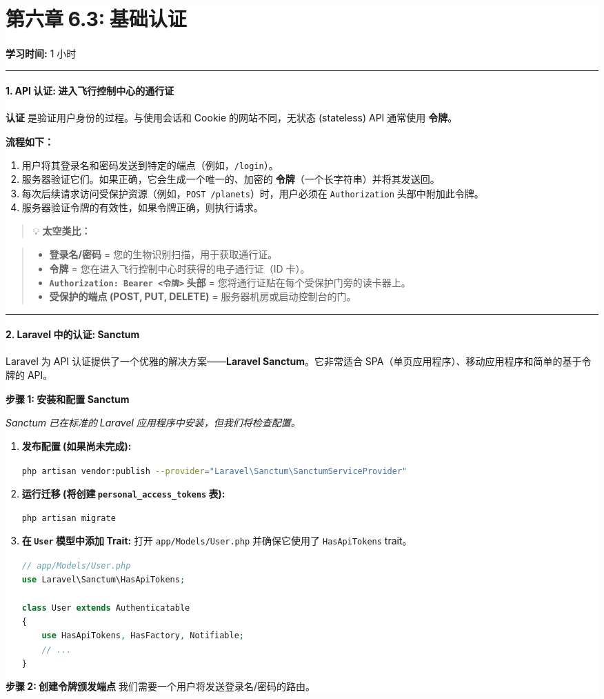 # **第六章 6.3: 基础认证**
**学习时间:** 1 小时

---

#### **1. API 认证: 进入飞行控制中心的通行证**
**认证** 是验证用户身份的过程。与使用会话和 Cookie 的网站不同，无状态 (stateless) API 通常使用 **令牌**。

**流程如下：**

1.  用户将其登录名和密码发送到特定的端点（例如，`/login`）。
2.  服务器验证它们。如果正确，它会生成一个唯一的、加密的 **令牌**（一个长字符串）并将其发送回。
3.  每次后续请求访问受保护资源（例如，`POST /planets`）时，用户必须在 `Authorization` 头部中附加此令牌。
4.  服务器验证令牌的有效性，如果令牌正确，则执行请求。

> 💡 **太空类比：**

> - **登录名/密码** = 您的生物识别扫描，用于获取通行证。
> - **令牌** = 您在进入飞行控制中心时获得的电子通行证（ID 卡）。
> - **`Authorization: Bearer <令牌>` 头部** = 您将通行证贴在每个受保护门旁的读卡器上。
> - **受保护的端点 (POST, PUT, DELETE)** = 服务器机房或启动控制台的门。

---

#### **2. Laravel 中的认证: Sanctum**
Laravel 为 API 认证提供了一个优雅的解决方案——**Laravel Sanctum**。它非常适合 SPA（单页应用程序）、移动应用程序和简单的基于令牌的 API。

**步骤 1: 安装和配置 Sanctum**

*Sanctum 已在标准的 Laravel 应用程序中安装，但我们将检查配置。*

1.  **发布配置 (如果尚未完成):**
    ```bash
    php artisan vendor:publish --provider="Laravel\Sanctum\SanctumServiceProvider"
    ```
2.  **运行迁移 (将创建 `personal_access_tokens` 表):**
    ```bash
    php artisan migrate
    ```
3.  **在 `User` 模型中添加 Trait:**
    打开 `app/Models/User.php` 并确保它使用了 `HasApiTokens` trait。
    ```php
    // app/Models/User.php
    use Laravel\Sanctum\HasApiTokens;

    class User extends Authenticatable
    {
        use HasApiTokens, HasFactory, Notifiable;
        // ...
    }
    ```

**步骤 2: 创建令牌颁发端点**
我们需要一个用户将发送登录名/密码的路由。
